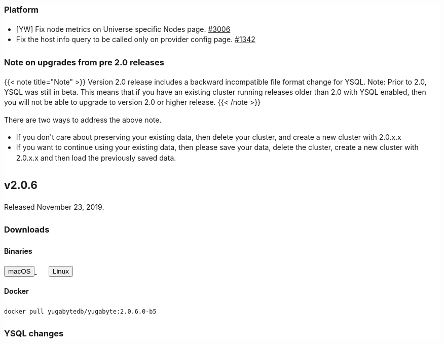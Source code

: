 ### Platform

* [YW] Fix node metrics on Universe specific Nodes page. [#3006](https://github.com/yugabyte/yugabyte-db/issues/3006)
* Fix the host info query to be called only on provider config page. [#1342](https://github.com/yugabyte/yugabyte-db/issues/1342)

### Note on upgrades from pre 2.0 releases

{{< note title="Note" >}}
Version 2.0 release includes a backward incompatible file format change for YSQL. Note: Prior to 2.0, YSQL was still in beta. This means that if you have an existing cluster running releases older than 2.0 with YSQL enabled, then you will not be able to upgrade to version 2.0 or higher release.
{{< /note >}}

There are two ways to address the above note.

* If you don't care about preserving your existing data, then delete your cluster, and create a new
  cluster with 2.0.x.x
* If you want to continue using your existing data, then please save your data,
  delete the cluster, create a new cluster with 2.0.x.x and then load the previously saved data.

## v2.0.6

Released November 23, 2019.

### Downloads

#### Binaries

<a class="download-binary-link" href="https://downloads.yugabyte.com/yugabyte-2.0.6.0-darwin.tar.gz">
  <button>
    <i class="fab fa-apple"></i><span class="download-text">macOS</span>
  </button>
</a>
&nbsp; &nbsp; &nbsp;
<a class="download-binary-link" href="https://downloads.yugabyte.com/yugabyte-2.0.6.0-linux.tar.gz">
  <button>
    <i class="fab fa-linux"></i><span class="download-text">Linux</span>
  </button>
</a>
<br />

#### Docker

```sh
docker pull yugabytedb/yugabyte:2.0.6.0-b5
```

### YSQL changes
